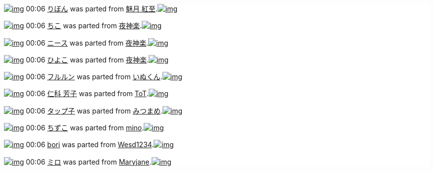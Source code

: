 [![img](http://img713.imageshack.us/img713/9531/l1vz.png)](http://www.barcodekanojo.com/kanojo/2688726/%E3%82%8A%E3%81%BC%E3%82%93) 00:06 [りぼん](http://www.barcodekanojo.com/kanojo/2688726/%E3%82%8A%E3%81%BC%E3%82%93) was parted from [魅月 紅至](http://www.barcodekanojo.com/kanojo/2688726/%E3%82%8A%E3%81%BC%E3%82%93).[![img](http://img819.imageshack.us/img819/4624/04es.jpg)](http://www.barcodekanojo.com/user/918/%E9%AD%85%E6%9C%88%20%E7%B4%85%E8%87%B3) 

[![img](http://img59.imageshack.us/img59/193/38j6.png)](http://www.barcodekanojo.com/kanojo/2369779/%E3%81%A1%E3%81%93) 00:06 [ちこ](http://www.barcodekanojo.com/kanojo/2369779/%E3%81%A1%E3%81%93) was parted from [夜神楽](http://www.barcodekanojo.com/kanojo/2369779/%E3%81%A1%E3%81%93).[![img](http://img838.imageshack.us/img838/7824/9y42.jpg)](http://www.barcodekanojo.com/user/252851/%E5%A4%9C%E7%A5%9E%E6%A5%BD) 

[![img](http://img707.imageshack.us/img707/4551/01p4.png)](http://www.barcodekanojo.com/kanojo/1742702/%E3%83%8B%E3%83%BC%E3%82%B9) 00:06 [ニース](http://www.barcodekanojo.com/kanojo/1742702/%E3%83%8B%E3%83%BC%E3%82%B9) was parted from [夜神楽](http://www.barcodekanojo.com/kanojo/1742702/%E3%83%8B%E3%83%BC%E3%82%B9).[![img](http://img838.imageshack.us/img838/7824/9y42.jpg)](http://www.barcodekanojo.com/user/252851/%E5%A4%9C%E7%A5%9E%E6%A5%BD) 

[![img](http://img23.imageshack.us/img23/4546/3o5q.png)](http://www.barcodekanojo.com/kanojo/2374801/%E3%81%B2%E3%82%88%E3%81%93) 00:06 [ひよこ](http://www.barcodekanojo.com/kanojo/2374801/%E3%81%B2%E3%82%88%E3%81%93) was parted from [夜神楽](http://www.barcodekanojo.com/kanojo/2374801/%E3%81%B2%E3%82%88%E3%81%93).[![img](http://img838.imageshack.us/img838/7824/9y42.jpg)](http://www.barcodekanojo.com/user/252851/%E5%A4%9C%E7%A5%9E%E6%A5%BD) 

[![img](http://img822.imageshack.us/img822/3536/4gnw.png)](http://www.barcodekanojo.com/kanojo/2301870/%E3%83%95%E3%83%AB%E3%83%AB%E3%83%B3) 00:06 [フルルン](http://www.barcodekanojo.com/kanojo/2301870/%E3%83%95%E3%83%AB%E3%83%AB%E3%83%B3) was parted from [いぬくん](http://www.barcodekanojo.com/kanojo/2301870/%E3%83%95%E3%83%AB%E3%83%AB%E3%83%B3).[![img](http://img404.imageshack.us/img404/7640/wz67.jpg)](http://www.barcodekanojo.com/user/216401/%E3%81%84%E3%81%AC%E3%81%8F%E3%82%93) 

[![img](http://img703.imageshack.us/img703/3986/qabk.png)](http://www.barcodekanojo.com/kanojo/2686756/%E4%BB%81%E7%A7%91%20%E8%8A%B3%E5%AD%90) 00:06 [仁科 芳子](http://www.barcodekanojo.com/kanojo/2686756/%E4%BB%81%E7%A7%91%20%E8%8A%B3%E5%AD%90) was parted from [ToT](http://www.barcodekanojo.com/kanojo/2686756/%E4%BB%81%E7%A7%91%20%E8%8A%B3%E5%AD%90).[![img](http://img560.imageshack.us/img560/5307/9ujz.jpg)](http://www.barcodekanojo.com/user/242757/ToT) 

[![img](http://img5.imageshack.us/img5/3452/ms9t.png)](http://www.barcodekanojo.com/kanojo/2648899/%E3%82%BF%E3%83%83%E3%83%97%E5%AD%90) 00:06 [タップ子](http://www.barcodekanojo.com/kanojo/2648899/%E3%82%BF%E3%83%83%E3%83%97%E5%AD%90) was parted from [みつまめ](http://www.barcodekanojo.com/kanojo/2648899/%E3%82%BF%E3%83%83%E3%83%97%E5%AD%90).[![img](http://img513.imageshack.us/img513/1174/0x9e.jpg)](http://www.barcodekanojo.com/user/230480/%E3%81%BF%E3%81%A4%E3%81%BE%E3%82%81) 

[![img](http://img849.imageshack.us/img849/254/4cpi.png)](http://www.barcodekanojo.com/kanojo/2664048/%E3%81%A1%E3%81%9A%E3%81%93) 00:06 [ちずこ](http://www.barcodekanojo.com/kanojo/2664048/%E3%81%A1%E3%81%9A%E3%81%93) was parted from [mino](http://www.barcodekanojo.com/kanojo/2664048/%E3%81%A1%E3%81%9A%E3%81%93).[![img](http://img541.imageshack.us/img541/5505/xdpi.jpg)](http://www.barcodekanojo.com/user/209708/mino) 

[![img](http://img5.imageshack.us/img5/9100/t61e.png)](http://www.barcodekanojo.com/kanojo/2593059/bori) 00:06 [bori](http://www.barcodekanojo.com/kanojo/2593059/bori) was parted from [Wesd1234](http://www.barcodekanojo.com/kanojo/2593059/bori).[![img](http://img36.imageshack.us/img36/4757/jplk.jpg)](http://www.barcodekanojo.com/user/223641/Wesd1234) 

[![img](http://img707.imageshack.us/img707/768/r1en.png)](http://www.barcodekanojo.com/kanojo/581370/%E3%83%9F%E3%83%AD) 00:06 [ミロ](http://www.barcodekanojo.com/kanojo/581370/%E3%83%9F%E3%83%AD) was parted from [Maryjane](http://www.barcodekanojo.com/kanojo/581370/%E3%83%9F%E3%83%AD).[![img](http://img10.imageshack.us/img10/4769/7pir.jpg)](http://www.barcodekanojo.com/user/217882/Maryjane) 
